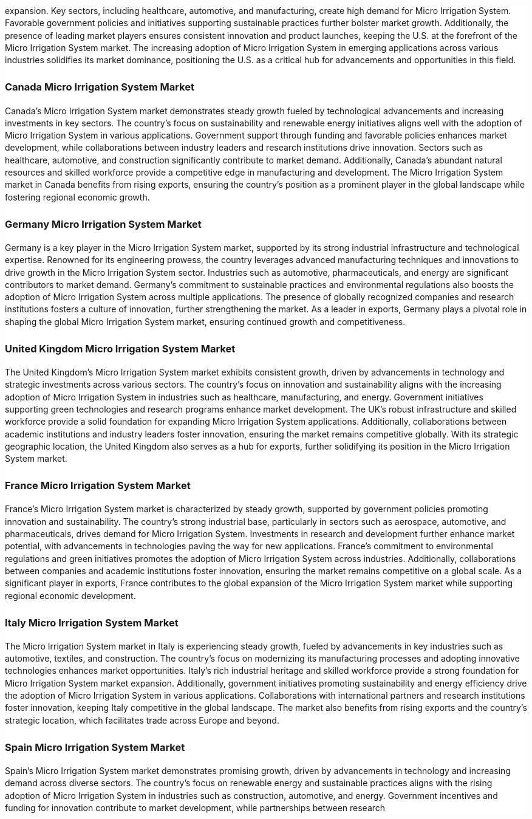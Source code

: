 expansion. Key sectors, including healthcare, automotive, and manufacturing, create high demand for Micro Irrigation System. Favorable government policies and initiatives supporting sustainable practices further bolster market growth. Additionally, the presence of leading market players ensures consistent innovation and product launches, keeping the U.S. at the forefront of the Micro Irrigation System market. The increasing adoption of Micro Irrigation System in emerging applications across various industries solidifies its market dominance, positioning the U.S. as a critical hub for advancements and opportunities in this field.</p><h3>Canada Micro Irrigation System Market</h3><p>Canada&rsquo;s Micro Irrigation System market demonstrates steady growth fueled by technological advancements and increasing investments in key sectors. The country&rsquo;s focus on sustainability and renewable energy initiatives aligns well with the adoption of Micro Irrigation System in various applications. Government support through funding and favorable policies enhances market development, while collaborations between industry leaders and research institutions drive innovation. Sectors such as healthcare, automotive, and construction significantly contribute to market demand. Additionally, Canada&rsquo;s abundant natural resources and skilled workforce provide a competitive edge in manufacturing and development. The Micro Irrigation System market in Canada benefits from rising exports, ensuring the country&rsquo;s position as a prominent player in the global landscape while fostering regional economic growth.</p><h3>Germany Micro Irrigation System Market</h3><p>Germany is a key player in the Micro Irrigation System market, supported by its strong industrial infrastructure and technological expertise. Renowned for its engineering prowess, the country leverages advanced manufacturing techniques and innovations to drive growth in the Micro Irrigation System sector. Industries such as automotive, pharmaceuticals, and energy are significant contributors to market demand. Germany&rsquo;s commitment to sustainable practices and environmental regulations also boosts the adoption of Micro Irrigation System across multiple applications. The presence of globally recognized companies and research institutions fosters a culture of innovation, further strengthening the market. As a leader in exports, Germany plays a pivotal role in shaping the global Micro Irrigation System market, ensuring continued growth and competitiveness.</p><h3>United Kingdom Micro Irrigation System Market</h3><p>The United Kingdom&rsquo;s Micro Irrigation System market exhibits consistent growth, driven by advancements in technology and strategic investments across various sectors. The country&rsquo;s focus on innovation and sustainability aligns with the increasing adoption of Micro Irrigation System in industries such as healthcare, manufacturing, and energy. Government initiatives supporting green technologies and research programs enhance market development. The UK&rsquo;s robust infrastructure and skilled workforce provide a solid foundation for expanding Micro Irrigation System applications. Additionally, collaborations between academic institutions and industry leaders foster innovation, ensuring the market remains competitive globally. With its strategic geographic location, the United Kingdom also serves as a hub for exports, further solidifying its position in the Micro Irrigation System market.</p><h3>France Micro Irrigation System Market</h3><p>France&rsquo;s Micro Irrigation System market is characterized by steady growth, supported by government policies promoting innovation and sustainability. The country&rsquo;s strong industrial base, particularly in sectors such as aerospace, automotive, and pharmaceuticals, drives demand for Micro Irrigation System. Investments in research and development further enhance market potential, with advancements in technologies paving the way for new applications. France&rsquo;s commitment to environmental regulations and green initiatives promotes the adoption of Micro Irrigation System across industries. Additionally, collaborations between companies and academic institutions foster innovation, ensuring the market remains competitive on a global scale. As a significant player in exports, France contributes to the global expansion of the Micro Irrigation System market while supporting regional economic development.</p><h3>Italy Micro Irrigation System Market</h3><p>The Micro Irrigation System market in Italy is experiencing steady growth, fueled by advancements in key industries such as automotive, textiles, and construction. The country&rsquo;s focus on modernizing its manufacturing processes and adopting innovative technologies enhances market opportunities. Italy&rsquo;s rich industrial heritage and skilled workforce provide a strong foundation for Micro Irrigation System market expansion. Additionally, government initiatives promoting sustainability and energy efficiency drive the adoption of Micro Irrigation System in various applications. Collaborations with international partners and research institutions foster innovation, keeping Italy competitive in the global landscape. The market also benefits from rising exports and the country&rsquo;s strategic location, which facilitates trade across Europe and beyond.</p><h3>Spain Micro Irrigation System Market</h3><p>Spain&rsquo;s Micro Irrigation System market demonstrates promising growth, driven by advancements in technology and increasing demand across diverse sectors. The country&rsquo;s focus on renewable energy and sustainable practices aligns with the rising adoption of Micro Irrigation System in industries such as construction, automotive, and energy. Government incentives and funding for innovation contribute to market development, while partnerships between research